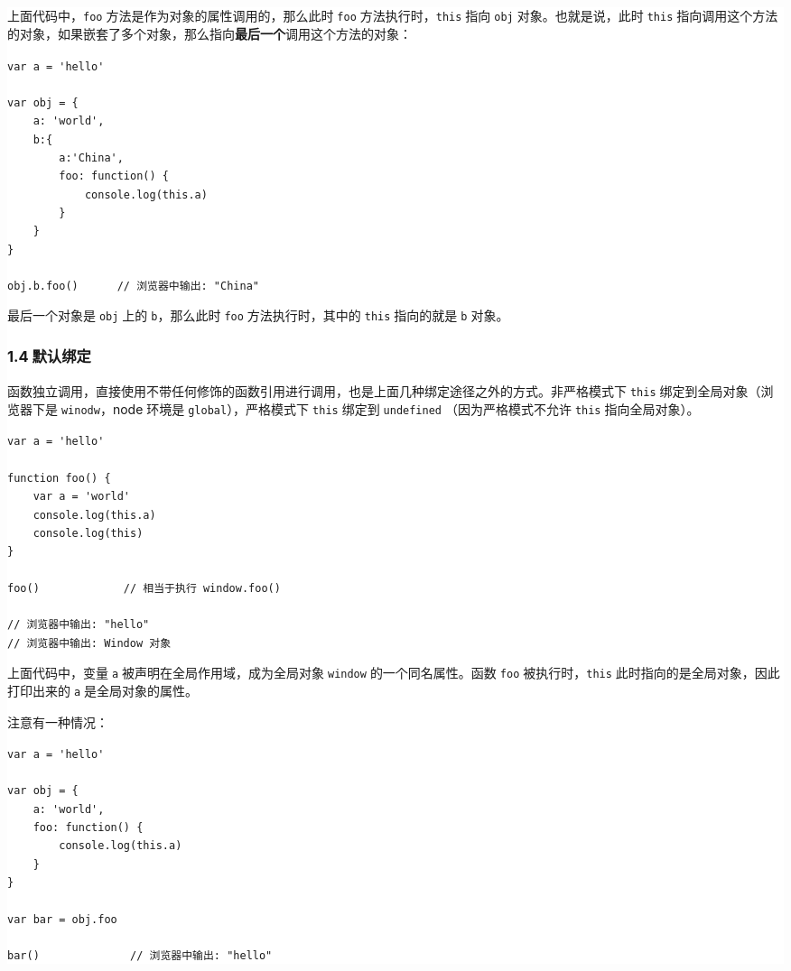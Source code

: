 上面代码中，`foo` 方法是作为对象的属性调用的，那么此时 `foo` 方法执行时，`this` 指向 `obj` 对象。也就是说，此时 `this` 指向调用这个方法的对象，如果嵌套了多个对象，那么指向**最后一个**调用这个方法的对象：

```
var a = 'hello'

var obj = {
    a: 'world',
    b:{
        a:'China',
        foo: function() {
            console.log(this.a)
        }
    }
}

obj.b.foo()      // 浏览器中输出: "China"

```

最后一个对象是 `obj` 上的 `b`，那么此时 `foo` 方法执行时，其中的 `this` 指向的就是 `b` 对象。

### 1.4 默认绑定

函数独立调用，直接使用不带任何修饰的函数引用进行调用，也是上面几种绑定途径之外的方式。非严格模式下 `this` 绑定到全局对象（浏览器下是 `winodw`，node 环境是 `global`），严格模式下 `this` 绑定到 `undefined` （因为严格模式不允许 `this` 指向全局对象）。

```
var a = 'hello'

function foo() {
    var a = 'world'
    console.log(this.a)
    console.log(this)
}

foo()             // 相当于执行 window.foo()

// 浏览器中输出: "hello"
// 浏览器中输出: Window 对象

```

上面代码中，变量 `a` 被声明在全局作用域，成为全局对象 `window` 的一个同名属性。函数 `foo` 被执行时，`this` 此时指向的是全局对象，因此打印出来的 `a` 是全局对象的属性。

注意有一种情况：

```
var a = 'hello'

var obj = {
    a: 'world',
    foo: function() {
        console.log(this.a)
    }
}

var bar = obj.foo

bar()              // 浏览器中输出: "hello"

```
